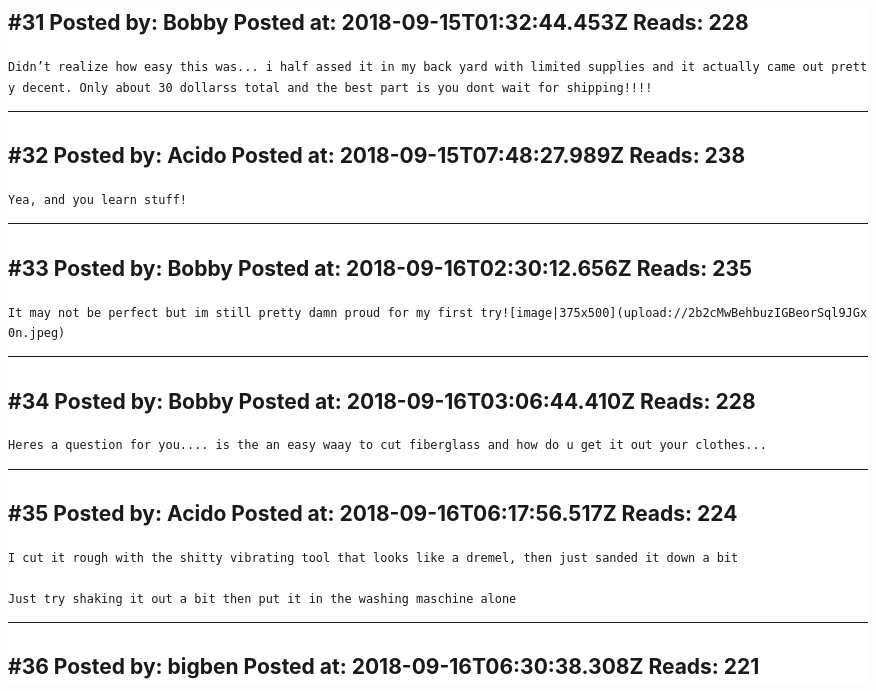 ## \#31 Posted by: Bobby Posted at: 2018-09-15T01:32:44.453Z Reads: 228

```
Didn’t realize how easy this was... i half assed it in my back yard with limited supplies and it actually came out pretty decent. Only about 30 dollarss total and the best part is you dont wait for shipping!!!!
```

---
## \#32 Posted by: Acido Posted at: 2018-09-15T07:48:27.989Z Reads: 238

```
Yea, and you learn stuff!
```

---
## \#33 Posted by: Bobby Posted at: 2018-09-16T02:30:12.656Z Reads: 235

```
It may not be perfect but im still pretty damn proud for my first try![image|375x500](upload://2b2cMwBehbuzIGBeorSql9JGx0n.jpeg)
```

---
## \#34 Posted by: Bobby Posted at: 2018-09-16T03:06:44.410Z Reads: 228

```
Heres a question for you.... is the an easy waay to cut fiberglass and how do u get it out your clothes...
```

---
## \#35 Posted by: Acido Posted at: 2018-09-16T06:17:56.517Z Reads: 224

```
I cut it rough with the shitty vibrating tool that looks like a dremel, then just sanded it down a bit

Just try shaking it out a bit then put it in the washing maschine alone
```

---
## \#36 Posted by: bigben Posted at: 2018-09-16T06:30:38.308Z Reads: 221
